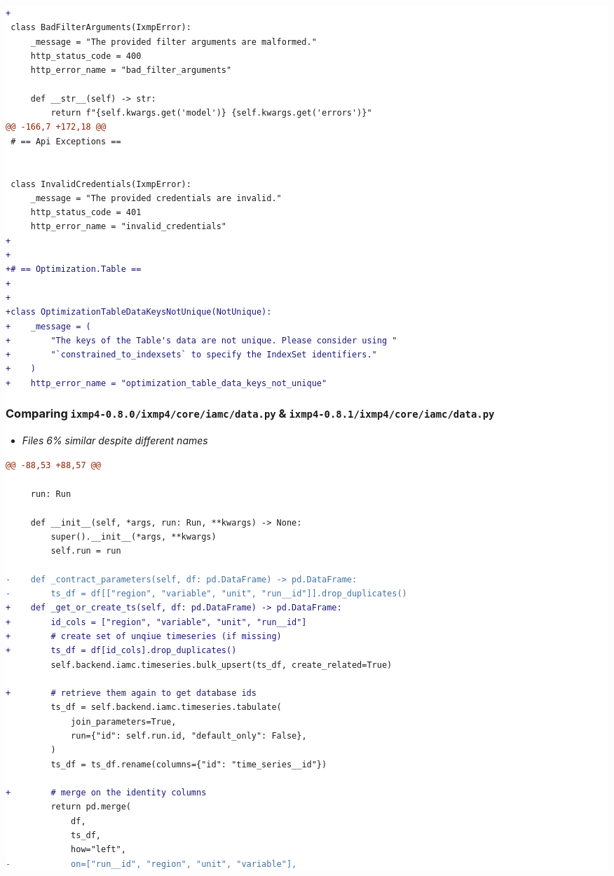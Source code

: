 ```diff
+
 class BadFilterArguments(IxmpError):
     _message = "The provided filter arguments are malformed."
     http_status_code = 400
     http_error_name = "bad_filter_arguments"
 
     def __str__(self) -> str:
         return f"{self.kwargs.get('model')} {self.kwargs.get('errors')}"
@@ -166,7 +172,18 @@
 # == Api Exceptions ==
 
 
 class InvalidCredentials(IxmpError):
     _message = "The provided credentials are invalid."
     http_status_code = 401
     http_error_name = "invalid_credentials"
+
+
+# == Optimization.Table ==
+
+
+class OptimizationTableDataKeysNotUnique(NotUnique):
+    _message = (
+        "The keys of the Table's data are not unique. Please consider using "
+        "`constrained_to_indexsets` to specify the IndexSet identifiers."
+    )
+    http_error_name = "optimization_table_data_keys_not_unique"
```

### Comparing `ixmp4-0.8.0/ixmp4/core/iamc/data.py` & `ixmp4-0.8.1/ixmp4/core/iamc/data.py`

 * *Files 6% similar despite different names*

```diff
@@ -88,53 +88,57 @@
 
     run: Run
 
     def __init__(self, *args, run: Run, **kwargs) -> None:
         super().__init__(*args, **kwargs)
         self.run = run
 
-    def _contract_parameters(self, df: pd.DataFrame) -> pd.DataFrame:
-        ts_df = df[["region", "variable", "unit", "run__id"]].drop_duplicates()
+    def _get_or_create_ts(self, df: pd.DataFrame) -> pd.DataFrame:
+        id_cols = ["region", "variable", "unit", "run__id"]
+        # create set of unqiue timeseries (if missing)
+        ts_df = df[id_cols].drop_duplicates()
         self.backend.iamc.timeseries.bulk_upsert(ts_df, create_related=True)
 
+        # retrieve them again to get database ids
         ts_df = self.backend.iamc.timeseries.tabulate(
             join_parameters=True,
             run={"id": self.run.id, "default_only": False},
         )
         ts_df = ts_df.rename(columns={"id": "time_series__id"})
 
+        # merge on the identity columns
         return pd.merge(
             df,
             ts_df,
             how="left",
-            on=["run__id", "region", "unit", "variable"],
```